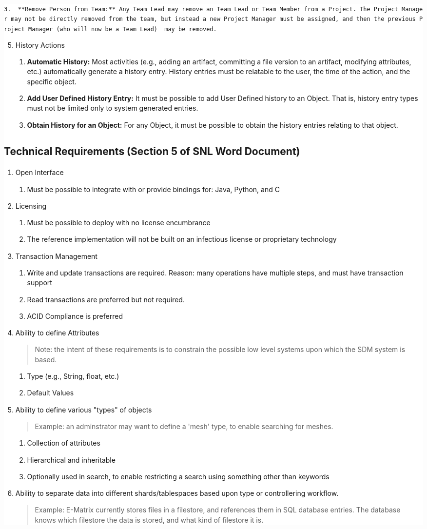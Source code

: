     3.	**Remove Person from Team:** Any Team Lead may remove an Team Lead or Team Member from a Project. The Project Manager may not be directly removed from the team, but instead a new Project Manager must be assigned, and then the previous Project Manager (who will now be a Team Lead)  may be removed.

5. History Actions 

    1.	**Automatic History:** Most activities (e.g., adding an artifact, committing a file version to an artifact, modifying attributes, etc.) automatically generate a history entry. History entries must be relatable to the user, the time of the action, and the specific object.

    2.	**Add User Defined History Entry:** It must be possible to add User Defined history to an Object. That is, history entry types must not be limited only to system generated entries.

    3.	**Obtain History for an Object:** For any Object, it must be possible to obtain the history entries relating to that object.


## Technical Requirements (Section 5 of SNL Word Document)

1.	Open Interface

    1. Must be possible to integrate with or provide bindings for: Java, Python, and C

2.	Licensing

    1.	Must be possible to deploy with no license encumbrance

    2. The reference implementation will not be built on an infectious license or proprietary technology

3.	Transaction Management

    1. Write and update transactions are required.  Reason: many operations have multiple steps, and must have transaction support

    2. Read transactions are preferred but not required.

    3. ACID Compliance is preferred

4.	Ability to define Attributes
    > Note: the intent of these requirements is to constrain the possible low level systems upon which the SDM system is based.

    1.	Type (e.g., String, float, etc.)

    2.	Default Values

5.	Ability to define various "types" of objects
    > Example: an adminstrator may want to define a 'mesh' type, to enable searching for meshes.

    1.	Collection of attributes

    2.	Hierarchical and inheritable

    3.	Optionally used in search, to enable restricting a search using something other than keywords

6.	Ability to separate data into different shards/tablespaces based upon type or controllering workflow.
    >Example: E-Matrix currently stores files in a filestore, and references them in SQL database entries.  The database knows which filestore the data is stored, and what kind of filestore it is.
